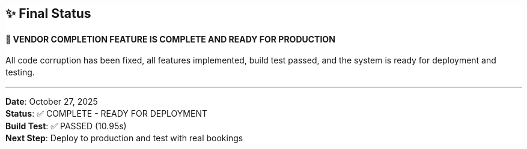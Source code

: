 ## ✨ Final Status

**🎉 VENDOR COMPLETION FEATURE IS COMPLETE AND READY FOR PRODUCTION**

All code corruption has been fixed, all features implemented, build test passed, and the system is ready for deployment and testing.

---

**Date**: October 27, 2025  
**Status**: ✅ COMPLETE - READY FOR DEPLOYMENT  
**Build Test**: ✅ PASSED (10.95s)  
**Next Step**: Deploy to production and test with real bookings
